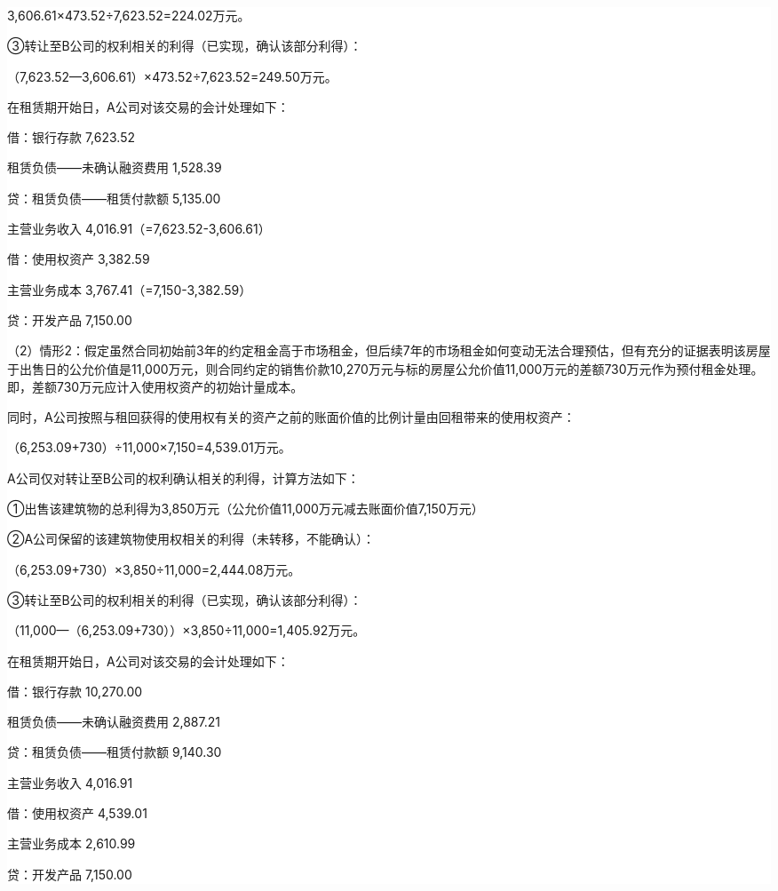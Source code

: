 3,606.61×473.52÷7,623.52=224.02万元。

③转让至B公司的权利相关的利得（已实现，确认该部分利得）：

（7,623.52—3,606.61）×473.52÷7,623.52=249.50万元。

在租赁期开始日，A公司对该交易的会计处理如下：

借：银行存款 7,623.52

租赁负债——未确认融资费用 1,528.39

贷：租赁负债——租赁付款额 5,135.00

主营业务收入 4,016.91（=7,623.52-3,606.61）

借：使用权资产 3,382.59

主营业务成本 3,767.41（=7,150-3,382.59）

贷：开发产品 7,150.00

（2）情形2：假定虽然合同初始前3年的约定租金高于市场租金，但后续7年的市场租金如何变动无法合理预估，但有充分的证据表明该房屋于出售日的公允价值是11,000万元，则合同约定的销售价款10,270万元与标的房屋公允价值11,000万元的差额730万元作为预付租金处理。即，差额730万元应计入使用权资产的初始计量成本。

同时，A公司按照与租回获得的使用权有关的资产之前的账面价值的比例计量由回租带来的使用权资产：

（6,253.09+730）÷11,000×7,150=4,539.01万元。

A公司仅对转让至B公司的权利确认相关的利得，计算方法如下：

①出售该建筑物的总利得为3,850万元（公允价值11,000万元减去账面价值7,150万元）

②A公司保留的该建筑物使用权相关的利得（未转移，不能确认）：

（6,253.09+730）×3,850÷11,000=2,444.08万元。

③转让至B公司的权利相关的利得（已实现，确认该部分利得）：

（11,000—（6,253.09+730））×3,850÷11,000=1,405.92万元。

在租赁期开始日，A公司对该交易的会计处理如下：

借：银行存款 10,270.00

租赁负债——未确认融资费用 2,887.21

贷：租赁负债——租赁付款额 9,140.30

主营业务收入 4,016.91

借：使用权资产 4,539.01

主营业务成本 2,610.99

贷：开发产品 7,150.00